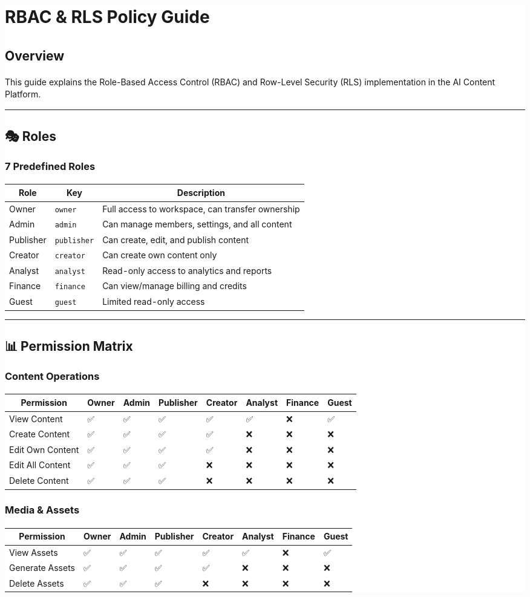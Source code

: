 # RBAC & RLS Policy Guide

## Overview

This guide explains the Role-Based Access Control (RBAC) and Row-Level Security (RLS) implementation in the AI Content Platform.

---

## 🎭 Roles

### 7 Predefined Roles

| Role | Key | Description |
|------|-----|-------------|
| Owner | `owner` | Full access to workspace, can transfer ownership |
| Admin | `admin` | Can manage members, settings, and all content |
| Publisher | `publisher` | Can create, edit, and publish content |
| Creator | `creator` | Can create own content only |
| Analyst | `analyst` | Read-only access to analytics and reports |
| Finance | `finance` | Can view/manage billing and credits |
| Guest | `guest` | Limited read-only access |

---

## 📊 Permission Matrix

### Content Operations

| Permission | Owner | Admin | Publisher | Creator | Analyst | Finance | Guest |
|------------|-------|-------|-----------|---------|---------|---------|-------|
| View Content | ✅ | ✅ | ✅ | ✅ | ✅ | ❌ | ✅ |
| Create Content | ✅ | ✅ | ✅ | ✅ | ❌ | ❌ | ❌ |
| Edit Own Content | ✅ | ✅ | ✅ | ✅ | ❌ | ❌ | ❌ |
| Edit All Content | ✅ | ✅ | ✅ | ❌ | ❌ | ❌ | ❌ |
| Delete Content | ✅ | ✅ | ✅ | ❌ | ❌ | ❌ | ❌ |

### Media & Assets

| Permission | Owner | Admin | Publisher | Creator | Analyst | Finance | Guest |
|------------|-------|-------|-----------|---------|---------|---------|-------|
| View Assets | ✅ | ✅ | ✅ | ✅ | ✅ | ❌ | ✅ |
| Generate Assets | ✅ | ✅ | ✅ | ✅ | ❌ | ❌ | ❌ |
| Delete Assets | ✅ | ✅ | ✅ | ❌ | ❌ | ❌ | ❌ |
